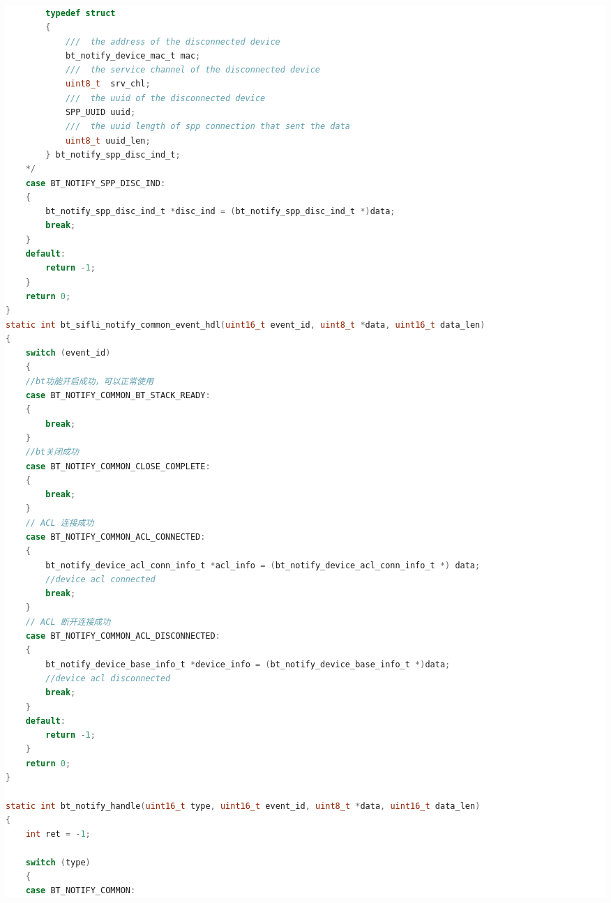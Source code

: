 ```c
        typedef struct
        {
            ///  the address of the disconnected device
            bt_notify_device_mac_t mac;
            ///  the service channel of the disconnected device
            uint8_t  srv_chl;
            ///  the uuid of the disconnected device
            SPP_UUID uuid;
            ///  the uuid length of spp connection that sent the data
            uint8_t uuid_len;
        } bt_notify_spp_disc_ind_t;
    */
    case BT_NOTIFY_SPP_DISC_IND:
    {
        bt_notify_spp_disc_ind_t *disc_ind = (bt_notify_spp_disc_ind_t *)data;
        break;
    }
    default:
        return -1;
    }
    return 0;
}
static int bt_sifli_notify_common_event_hdl(uint16_t event_id, uint8_t *data, uint16_t data_len)
{
    switch (event_id)
    {
    //bt功能开启成功，可以正常使用
    case BT_NOTIFY_COMMON_BT_STACK_READY:
    {
        break;
    }
    //bt关闭成功
    case BT_NOTIFY_COMMON_CLOSE_COMPLETE:
    {
        break;
    }
    // ACL 连接成功
    case BT_NOTIFY_COMMON_ACL_CONNECTED:
    {
        bt_notify_device_acl_conn_info_t *acl_info = (bt_notify_device_acl_conn_info_t *) data;
        //device acl connected
        break;
    }
    // ACL 断开连接成功
    case BT_NOTIFY_COMMON_ACL_DISCONNECTED:
    {
        bt_notify_device_base_info_t *device_info = (bt_notify_device_base_info_t *)data;
        //device acl disconnected
        break;
    }
    default:
        return -1;
    }
    return 0;
}

static int bt_notify_handle(uint16_t type, uint16_t event_id, uint8_t *data, uint16_t data_len)
{
    int ret = -1;

    switch (type)
    {
    case BT_NOTIFY_COMMON:
```